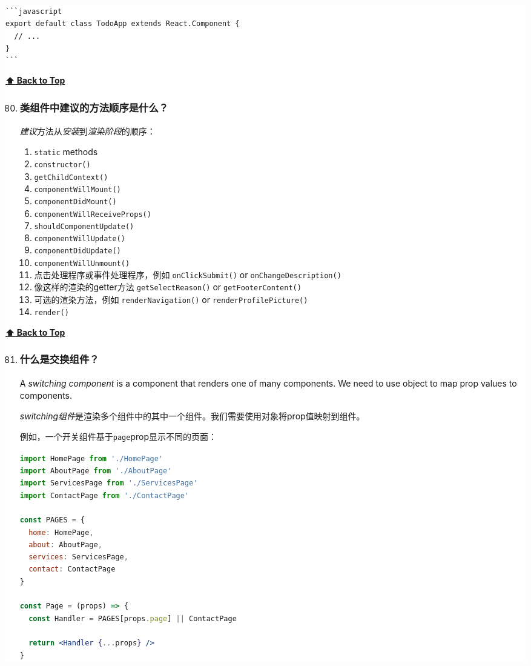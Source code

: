     ```javascript
    export default class TodoApp extends React.Component {
      // ...
    }
    ```


   **[⬆ Back to Top](#table-of-contents)**
    
80. ### 类组件中建议的方法顺序是什么？

    *建议*方法从*安装*到*渲染阶段*的顺序：

    1. `static` methods
    2. `constructor()`
    3. `getChildContext()`
    4. `componentWillMount()`
    5. `componentDidMount()`
    6. `componentWillReceiveProps()`
    7. `shouldComponentUpdate()`
    8. `componentWillUpdate()`
    9. `componentDidUpdate()`
    10. `componentWillUnmount()`
    11. 点击处理程序或事件处理程序，例如 `onClickSubmit()` or `onChangeDescription()`
    12. 像这样的渲染的getter方法 `getSelectReason()` or `getFooterContent()`
    13. 可选的渲染方法，例如 `renderNavigation()` or `renderProfilePicture()`
    14. `render()`


   **[⬆ Back to Top](#table-of-contents)**
    
81. ### 什么是交换组件？

    A *switching component* is a component that renders one of many components. We need to use object to map prop values to components.
    
    *switching组件*是渲染多个组件中的其中一个组件。我们需要使用对象将prop值映射到组件。

    例如，一个开关组件基于`page`prop显示不同的页面：

    ```jsx harmony
    import HomePage from './HomePage'
    import AboutPage from './AboutPage'
    import ServicesPage from './ServicesPage'
    import ContactPage from './ContactPage'

    const PAGES = {
      home: HomePage,
      about: AboutPage,
      services: ServicesPage,
      contact: ContactPage
    }

    const Page = (props) => {
      const Handler = PAGES[props.page] || ContactPage

      return <Handler {...props} />
    }
